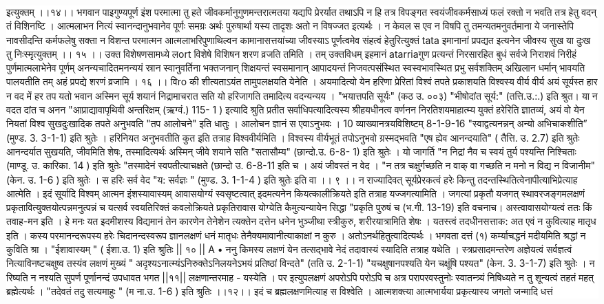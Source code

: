 इत्युक्तम् ।।१४।। 
भगवान पाइगुण्यपूर्ण इंश परमात्मा तु हते जीवकर्मानुगुणमन्तरात्मतया यद्यपि प्रेरर्यात 
तथाऽपि न हि तत्र विपङ्गत स्वयंजीवकर्मसाध्यं फलं रक्तो न भवति तत्र हेतु वदन् तं विशिनष्टि । 
आत्मलाभन नित्यं स्वानन्दानुभवानेव पूर्णः समग्रः अर्थः पुरुषार्था यस्य तादृशः अतो न विषज्जत इत्यर्थः । 
न केवल स एव न विषपि तु तमन्यतमनुवर्तमाना ये जनास्तेपि नावसीदन्ति कर्मफलेषु सक्ता न 
विशन्त परमात्मन आत्मलाभरिपुणाथिल्वन कामानासत्तयांच्या जीवस्याऽ पूर्णत्वमेव संहत्वं हेतुरित्युक्तं 
tata इमानानां प्रपद्यत इत्यनेन जीवस्य सुख या दुःख तु निःस्मृत्युक्तम् ।। १५ ।। 
उक्त विशेषणसामध्ये लort विशेषे विशिषन शरण व्रजति तमिति । तम् उक्तविधम् इहमानं 
atarriaगुण प्रत्यन्तं निरसारहित बुधं सर्वजे निराशवं निरीहं पुर्णमात्मलाभेनेव पूर्णम् 
अनन्यचादितमनन्ययं स्रान स्वानुवर्तिना भक्तजनान् शिक्षयन्तं स्वसमानान् आपादयन्तं निजवत्पसंस्थित 
स्वस्वभावस्थित प्रभु सर्वशक्तिम् अखिलान धर्मान् भावयति पालयतीति तम् अहं प्रपद्ये शरणं व्रजामि । १६ ।। 
विro की शीत्यताऽयंत तामुपलक्षयति येनेति । अयमादित्यो येन हरिणा प्रेरितां विश्वं तपते 
प्रकाशयति विश्वस्य वीर्य वीर्य 
अयं सूर्यस्त हार न वद में हर 
तप यतो भवान अस्मिन सूर्य शयानं निद्रामाचरात सति यो हरिजागति 
तमादित्य वदन्यन्यय । "भयात्तपति सूर्यः" (कठ उ. ००३) "भीषोदांत सूर्य:" 
(तत्ति.उ.:.) इति श्रुत। या न वदत दांत च अनन "आप्राद्यावापृथिवी अन्तरिक्षम् (ऋग्वं.) 115- 1 ) इत्यादि 
श्रुति प्रतीत सर्वाधिपत्यादित्यस्य श्रीहयधीनत्व वर्णनन निरतिशयमाहात्म्य युक्तं हरेरिति ज्ञातव्यं, अयं वो येन 
नियतां विश्व सुखदुःखादिक तपते अनुभवति "तप आलोचने" इति धातुः । आलोचन ज्ञानं स एवाऽनुभवः । 
10 
व्याख्यानत्रयविशिष्टम् 
8-1-9-16 
"स्वाद्वत्यनन्नन् अन्यो अभिचाकशीति” (मुण्ड. 3. 3-1-1) इति श्रुतेः । हरिनियत अनुभवतीति कुत इति तत्राह 
विश्ववीर्यमिति । विश्वस्य वीर्यभूतं तपोऽनुभवो ग्रस्मद्भवति "एष ह्येव आनन्दयाति" ( तैत्ति. उ. 2.7) इति श्रुतेः 
आनन्दर्यात सुखयति, जीवमिति शेषः, तस्मादित्यर्थः अस्मिन् जीवे शयाने सति "सतासौम्य" 
(छान्दो.उ. 6-8- 1) इति श्रुतेः । यो जागर्ति "न निद्रां नैव च स्वयं तुर्य पश्यन्ति निश्चिताः 
(माण्डू. उ. कारिका. 14 ) इति श्रुतेः "तस्मादेनं स्वपतीत्याचक्षते (छान्दो उ. 6-8-11 इति च । अयं जीवस्तं न 
वेद । "न तत्र चक्षुर्गच्छति न वाक् वा गच्छति न मनो न विद्य न विजानीम" (केन. उ. 1-6 ) इति श्रुतेः । स 
हरिः सर्व वेद "य: सर्वज्ञः " (मुण्ड. 3. 1-1-4 ) इति श्रुतेः इति वा ।। ९ ।। 
न राज्यादिवत् सूर्यप्रेरकत्वं हरेः किन्तु तदन्तस्थितित्वेनापीत्याभिप्रेत्याह आत्मेति । इदं सूर्यादि विश्वम् 
आत्मन इंशस्यावास्यम् आवासयोग्यं स्वसृष्टत्वात् इदमत्यनेन कियत्कालीक्रियते इति तत्राह 
यज्जगत्यामिति । जगत्यां प्रकृतौ यजगत् स्थावरजङ्गमलक्षणं प्रकृतावित्युक्तयोत्पन्नमनुत्पन्नं च यत्सर्व 
स्वयतिरिक्तं कवलोक्रियते प्रकृतिरावास योग्येति कैमुत्यन्यायेन सिद्धा "प्रकृति पुरुषं च (भ.गी. 13-19) इति 
वचनाच। अस्त्वावासयोग्यत्वं ततः किं तवाह-मन इति । हे मनः यत इदमीशस्य विद्यमानं तेन कारणेन 
तेनेशेन त्यक्तेन दत्तेन धनेन भुञ्जीथा स्त्रीकुरु, शरीरयात्रामिति शेषः । यतस्त्वं तदधीनसत्ताक: अत एवं न 
कुवित्याह मातृध इति । कस्य परमानन्दरूपस्य हरेः चिदानन्दस्वरूप ज्ञानलक्षणं धनं मातृधः 
तेनैक्यमावानीत्याकाक्षां न कुरु । अतोऽनर्थहितुत्वादित्यर्थः । भगवता दत्तं (१) कर्म्याचद्धनं मदीयमिति श्रद्धां 
न कुविति श्रा । "ईशावास्यम् " ( ईशा.उ. 1) इति श्रुतिः || १० || 
A 
• 
ननु किमस्य लक्षणं येन तत्सद्भावे नेदं तदावास्यं स्यादिति तत्राह यथेति । स्त्रप्रसादमन्तरेण 
अज्ञेयत्वं सर्वज्ञत्वं नित्याविनष्टचक्षुष्व तस्यंव लक्षणं मुख्यं " अदृश्यऽनात्म्यंऽनिरुक्तेऽनिलयनेऽभयं प्रतिष्ठां 
विन्दते" (तति उ. 2-1-1) "यचक्षुषानपश्यति येन चक्षूंषि पश्यत" (केन. 3. 3-1-7) इति श्रुतेः । न रिष्यति न 
नश्यति सुपर्ण पूर्णानन्दं उपधावत भगत ||११|| 
लक्षणान्तरमाह - यस्येति । पर इत्युपलक्षणं अपरोऽपि परोऽपि च अत्र परापरवस्तुनोः स्वातन्त्र्यं 
निषिध्यते न तु शून्यत्वं तहतं महत् ब्रह्मेत्यर्थः । "तदेवतं तदु सत्यमाहुः " (म ना.उ. 1-6 ) इति श्रुतिः ।।१२।। 
इदं च ब्रह्मलक्षणमित्याह स विश्वेति । आत्मशक्त्या आत्मभार्यया प्रकृत्यास्य जगतो जन्मादि धत्तं 

